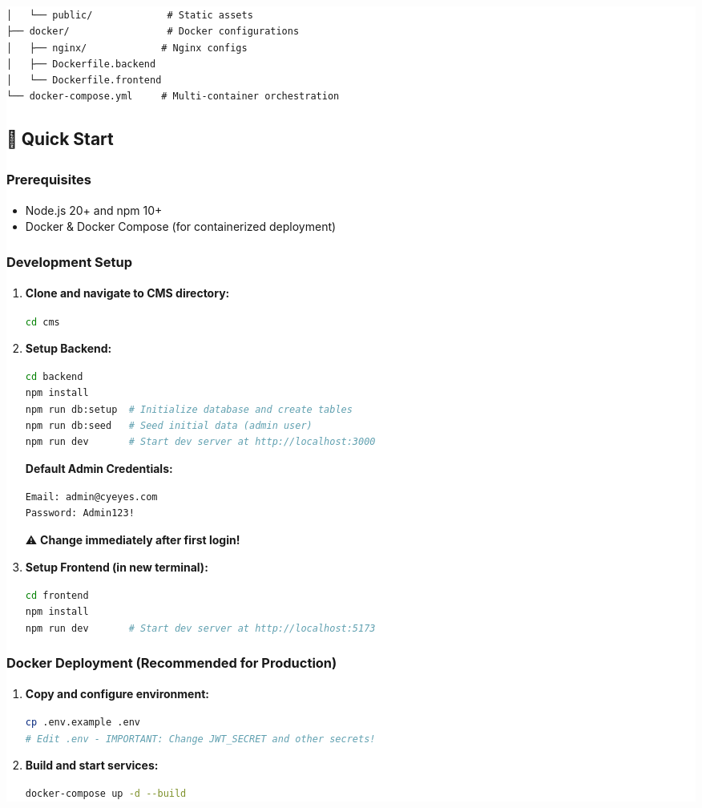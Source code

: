 ```
│   └── public/             # Static assets
├── docker/                 # Docker configurations
│   ├── nginx/             # Nginx configs
│   ├── Dockerfile.backend
│   └── Dockerfile.frontend
└── docker-compose.yml     # Multi-container orchestration
```

## 🚀 Quick Start

### Prerequisites
- Node.js 20+ and npm 10+
- Docker & Docker Compose (for containerized deployment)

### Development Setup

1. **Clone and navigate to CMS directory:**
   ```bash
   cd cms
   ```

2. **Setup Backend:**
   ```bash
   cd backend
   npm install
   npm run db:setup  # Initialize database and create tables
   npm run db:seed   # Seed initial data (admin user)
   npm run dev       # Start dev server at http://localhost:3000
   ```

   **Default Admin Credentials:**
   ```
   Email: admin@cyeyes.com
   Password: Admin123!
   ```
   ⚠️ **Change immediately after first login!**

3. **Setup Frontend (in new terminal):**
   ```bash
   cd frontend
   npm install
   npm run dev       # Start dev server at http://localhost:5173
   ```

### Docker Deployment (Recommended for Production)

1. **Copy and configure environment:**
   ```bash
   cp .env.example .env
   # Edit .env - IMPORTANT: Change JWT_SECRET and other secrets!
   ```

2. **Build and start services:**
   ```bash
   docker-compose up -d --build
   ```
